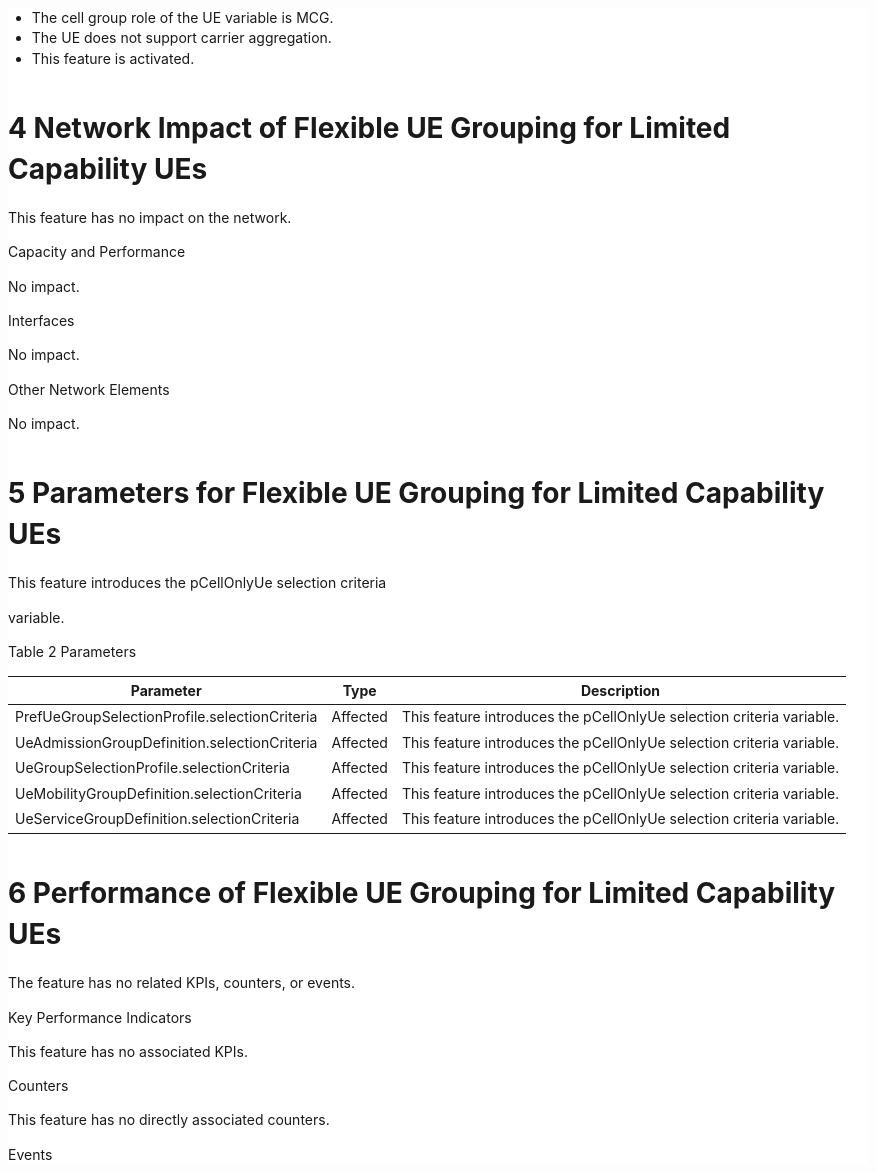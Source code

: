 - The cell group role of the UE variable is MCG.
- The UE does not support carrier aggregation.
- This feature is activated.

# 4 Network Impact of Flexible UE Grouping for Limited Capability UEs

This feature has no impact on the network.

Capacity and Performance

No impact.

Interfaces

No impact.

Other Network Elements

No impact.

# 5 Parameters for Flexible UE Grouping for Limited Capability UEs

This feature introduces the pCellOnlyUe selection criteria

variable.

Table 2   Parameters

| Parameter                                     | Type     | Description                                                                                              |
|-----------------------------------------------|----------|----------------------------------------------------------------------------------------------------------|
| PrefUeGroupSelectionProfile.selectionCriteria | Affected | This feature introduces the pCellOnlyUe                                     selection criteria variable. |
| UeAdmissionGroupDefinition.selectionCriteria  | Affected | This feature introduces the pCellOnlyUe                                     selection criteria variable. |
| UeGroupSelectionProfile.selectionCriteria     | Affected | This feature introduces the pCellOnlyUe                                     selection criteria variable. |
| UeMobilityGroupDefinition.selectionCriteria   | Affected | This feature introduces the pCellOnlyUe                                     selection criteria variable. |
| UeServiceGroupDefinition.selectionCriteria    | Affected | This feature introduces the pCellOnlyUe                                     selection criteria variable. |

# 6 Performance of Flexible UE Grouping for Limited Capability UEs

The feature has no related KPIs, counters, or events.

Key Performance Indicators

This feature has no associated KPIs.

Counters

This feature has no directly associated counters.

Events

